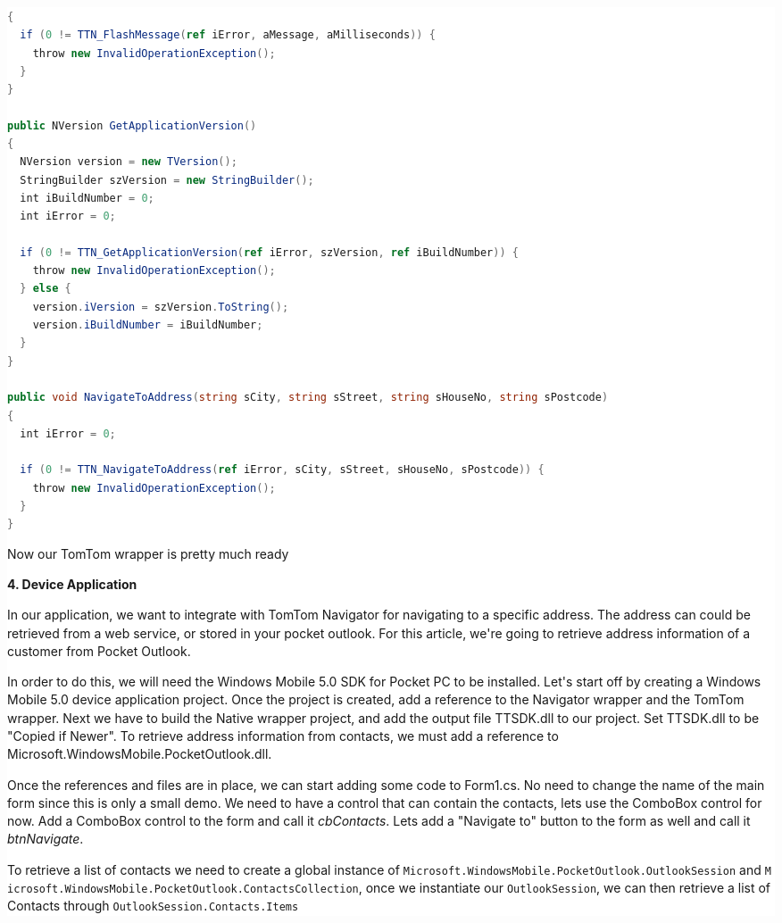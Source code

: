 ```csharp
{  
  if (0 != TTN_FlashMessage(ref iError, aMessage, aMilliseconds)) {  
    throw new InvalidOperationException();  
  }  
}  
  
public NVersion GetApplicationVersion()  
{  
  NVersion version = new TVersion();  
  StringBuilder szVersion = new StringBuilder();  
  int iBuildNumber = 0;  
  int iError = 0;  

  if (0 != TTN_GetApplicationVersion(ref iError, szVersion, ref iBuildNumber)) {  
    throw new InvalidOperationException();  
  } else {  
    version.iVersion = szVersion.ToString();  
    version.iBuildNumber = iBuildNumber;  
  }  
}  
  
public void NavigateToAddress(string sCity, string sStreet, string sHouseNo, string sPostcode)  
{  
  int iError = 0;  
  
  if (0 != TTN_NavigateToAddress(ref iError, sCity, sStreet, sHouseNo, sPostcode)) {  
    throw new InvalidOperationException();  
  }  
}  
```

Now our TomTom wrapper is pretty much ready  
  
**4. Device Application**  
  
In our application, we want to integrate with TomTom Navigator for navigating to a specific address. The address can could be retrieved from a web service, or stored in your pocket outlook. For this article, we're going to retrieve address information of a customer from Pocket Outlook.  
  
In order to do this, we will need the Windows Mobile 5.0 SDK for Pocket PC to be installed. Let's start off by creating a Windows Mobile 5.0 device application project. Once the project is created, add a reference to the Navigator wrapper and the TomTom wrapper. Next we have to build the Native wrapper project, and add the output file TTSDK.dll to our project. Set TTSDK.dll to be "Copied if Newer". To retrieve address information from contacts, we must add a reference to Microsoft.WindowsMobile.PocketOutlook.dll.  
  
Once the references and files are in place, we can start adding some code to Form1.cs. No need to change the name of the main form since this is only a small demo. We need to have a control that can contain the contacts, lets use the ComboBox control for now. Add a ComboBox control to the form and call it _cbContacts_. Lets add a "Navigate to" button to the form as well and call it _btnNavigate_.  
  
To retrieve a list of contacts we need to create a global instance of `Microsoft.WindowsMobile.PocketOutlook.OutlookSession` and `Microsoft.WindowsMobile.PocketOutlook.ContactsCollection`, once we instantiate our `OutlookSession`, we can then retrieve a list of Contacts through `OutlookSession.Contacts.Items`
  